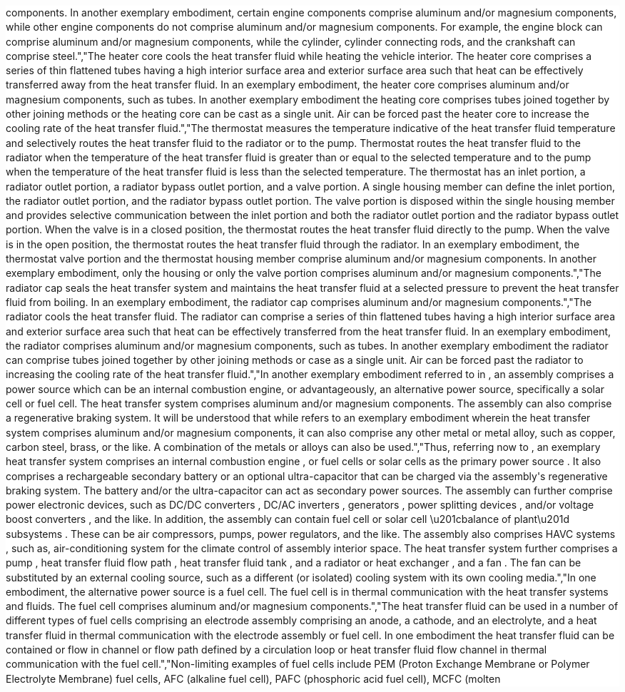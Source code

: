 components. In another exemplary embodiment, certain engine components comprise aluminum and\/or magnesium components, while other engine components do not comprise aluminum and\/or magnesium components. For example, the engine block can comprise aluminum and\/or magnesium components, while the cylinder, cylinder connecting rods, and the crankshaft can comprise steel.","The heater core  cools the heat transfer fluid while heating the vehicle interior. The heater core  comprises a series of thin flattened tubes having a high interior surface area and exterior surface area such that heat can be effectively transferred away from the heat transfer fluid. In an exemplary embodiment, the heater core  comprises aluminum and\/or magnesium components, such as tubes. In another exemplary embodiment the heating core comprises tubes joined together by other joining methods or the heating core can be cast as a single unit. Air can be forced past the heater core to increase the cooling rate of the heat transfer fluid.","The thermostat  measures the temperature indicative of the heat transfer fluid temperature and selectively routes the heat transfer fluid to the radiator or to the pump. Thermostat  routes the heat transfer fluid to the radiator when the temperature of the heat transfer fluid is greater than or equal to the selected temperature and to the pump when the temperature of the heat transfer fluid is less than the selected temperature. The thermostat has an inlet portion, a radiator outlet portion, a radiator bypass outlet portion, and a valve portion. A single housing member can define the inlet portion, the radiator outlet portion, and the radiator bypass outlet portion. The valve portion is disposed within the single housing member and provides selective communication between the inlet portion and both the radiator outlet portion and the radiator bypass outlet portion. When the valve is in a closed position, the thermostat routes the heat transfer fluid directly to the pump. When the valve is in the open position, the thermostat routes the heat transfer fluid through the radiator. In an exemplary embodiment, the thermostat valve portion and the thermostat housing member comprise aluminum and\/or magnesium components. In another exemplary embodiment, only the housing or only the valve portion comprises aluminum and\/or magnesium components.","The radiator cap  seals the heat transfer system and maintains the heat transfer fluid at a selected pressure to prevent the heat transfer fluid from boiling. In an exemplary embodiment, the radiator cap  comprises aluminum and\/or magnesium components.","The radiator  cools the heat transfer fluid. The radiator  can comprise a series of thin flattened tubes having a high interior surface area and exterior surface area such that heat can be effectively transferred from the heat transfer fluid. In an exemplary embodiment, the radiator  comprises aluminum and\/or magnesium components, such as tubes. In another exemplary embodiment the radiator can comprise tubes joined together by other joining methods or case as a single unit. Air can be forced past the radiator to increasing the cooling rate of the heat transfer fluid.","In another exemplary embodiment referred to in , an assembly comprises a power source which can be an internal combustion engine, or advantageously, an alternative power source, specifically a solar cell or fuel cell. The heat transfer system comprises aluminum and\/or magnesium components. The assembly can also comprise a regenerative braking system. It will be understood that while  refers to an exemplary embodiment wherein the heat transfer system comprises aluminum and\/or magnesium components, it can also comprise any other metal or metal alloy, such as copper, carbon steel, brass, or the like. A combination of the metals or alloys can also be used.","Thus, referring now to , an exemplary heat transfer system  comprises an internal combustion engine , or fuel cells  or solar cells  as the primary power source . It also comprises a rechargeable secondary battery  or an optional ultra-capacitor  that can be charged via the assembly's regenerative braking system. The battery  and\/or the ultra-capacitor  can act as secondary power sources. The assembly can further comprise power electronic devices, such as DC\/DC converters , DC\/AC inverters , generators , power splitting devices , and\/or voltage boost converters , and the like. In addition, the assembly can contain fuel cell or solar cell \u201cbalance of plant\u201d subsystems . These can be air compressors, pumps, power regulators, and the like. The assembly also comprises HAVC systems , such as, air-conditioning system for the climate control of assembly interior space. The heat transfer system  further comprises a pump , heat transfer fluid flow path , heat transfer fluid tank , and a radiator or heat exchanger , and a fan . The fan can be substituted by an external cooling source, such as a different (or isolated) cooling system with its own cooling media.","In one embodiment, the alternative power source is a fuel cell. The fuel cell is in thermal communication with the heat transfer systems and fluids. The fuel cell comprises aluminum and\/or magnesium components.","The heat transfer fluid can be used in a number of different types of fuel cells comprising an electrode assembly comprising an anode, a cathode, and an electrolyte, and a heat transfer fluid in thermal communication with the electrode assembly or fuel cell. In one embodiment the heat transfer fluid can be contained or flow in channel or flow path defined by a circulation loop or heat transfer fluid flow channel in thermal communication with the fuel cell.","Non-limiting examples of fuel cells include PEM (Proton Exchange Membrane or Polymer Electrolyte Membrane) fuel cells, AFC (alkaline fuel cell), PAFC (phosphoric acid fuel cell), MCFC (molten